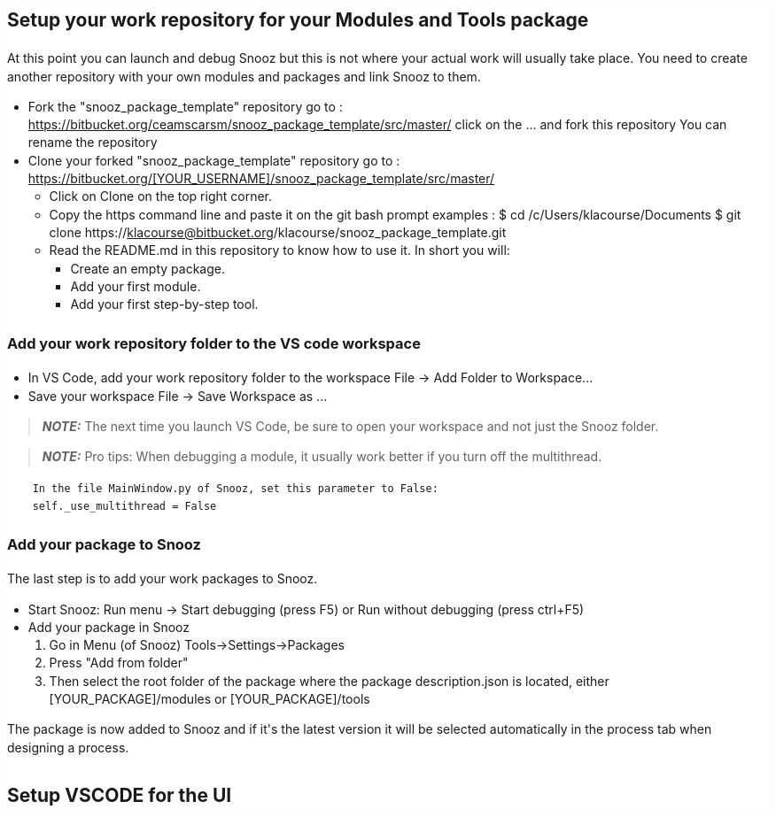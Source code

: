 
## Setup your work repository for your Modules and Tools package
At this point you can launch and debug Snooz but this is not where your actual work will usually take place. 
You need to create another repository with your own modules and packages and link Snooz to them.

* Fork the "snooz_package_template" repository
	go to : https://bitbucket.org/ceamscarsm/snooz_package_template/src/master/
	click on the ... and fork this repository
	You can rename the repository
* Clone your forked "snooz_package_template" repository
	go to : https://bitbucket.org/[YOUR_USERNAME]/snooz_package_template/src/master/
	* Click on Clone on the top right corner.
	* Copy the https command line and paste it on the git bash prompt examples : 
		$ cd /c/Users/klacourse/Documents
		$ git clone https://klacourse@bitbucket.org/klacourse/snooz_package_template.git
	* Read the README.md in this repository to know how to use it. In short you will:
		* Create an empty package.
		* Add your first module.
		* Add your first step-by-step tool.

### Add your work repository folder to the VS code workspace
* In VS Code, add your work repository folder to the workspace
		File -> Add Folder to Workspace...
* Save your workspace
		File -> Save Workspace as ...

> **_NOTE:_** The next time you launch VS Code, be sure to open your workspace and not just the Snooz folder.

> **_NOTE:_** Pro tips: When debugging a module, it usually work better if you turn off the multithread. 
		
		In the file MainWindow.py of Snooz, set this parameter to False:
		self._use_multithread = False

### Add your package to Snooz
The last step is to add your work packages to Snooz.
* Start Snooz: Run menu -> Start debugging (press F5) or Run without debugging (press ctrl+F5)
* Add your package in Snooz
	1. Go in Menu (of Snooz) Tools->Settings->Packages
	2. Press "Add from folder"
	3. Then select the root folder of the package where the package description.json is located,
		either [YOUR_PACKAGE]/modules or [YOUR_PACKAGE]/tools

The package is now added to Snooz and if it's the latest version it will be selected automatically in the process tab when designing a process.


## Setup VSCODE for the UI
